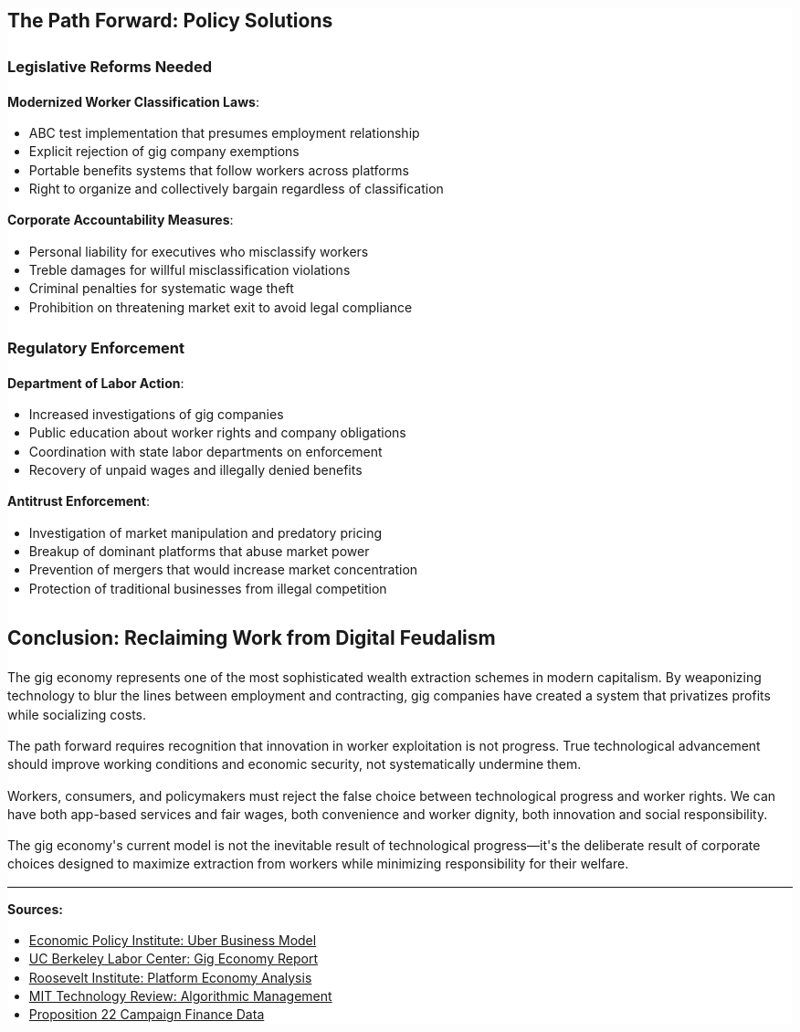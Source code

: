 ## The Path Forward: Policy Solutions

### Legislative Reforms Needed

**Modernized Worker Classification Laws**:
- ABC test implementation that presumes employment relationship
- Explicit rejection of gig company exemptions
- Portable benefits systems that follow workers across platforms
- Right to organize and collectively bargain regardless of classification

**Corporate Accountability Measures**:
- Personal liability for executives who misclassify workers
- Treble damages for willful misclassification violations
- Criminal penalties for systematic wage theft
- Prohibition on threatening market exit to avoid legal compliance

### Regulatory Enforcement

**Department of Labor Action**:
- Increased investigations of gig companies
- Public education about worker rights and company obligations
- Coordination with state labor departments on enforcement
- Recovery of unpaid wages and illegally denied benefits

**Antitrust Enforcement**:
- Investigation of market manipulation and predatory pricing
- Breakup of dominant platforms that abuse market power
- Prevention of mergers that would increase market concentration
- Protection of traditional businesses from illegal competition

## Conclusion: Reclaiming Work from Digital Feudalism

The gig economy represents one of the most sophisticated wealth extraction schemes in modern capitalism. By weaponizing technology to blur the lines between employment and contracting, gig companies have created a system that privatizes profits while socializing costs.

The path forward requires recognition that innovation in worker exploitation is not progress. True technological advancement should improve working conditions and economic security, not systematically undermine them.

Workers, consumers, and policymakers must reject the false choice between technological progress and worker rights. We can have both app-based services and fair wages, both convenience and worker dignity, both innovation and social responsibility.

The gig economy's current model is not the inevitable result of technological progress—it's the deliberate result of corporate choices designed to maximize extraction from workers while minimizing responsibility for their welfare.

---

**Sources:**
- [Economic Policy Institute: Uber Business Model](https://www.epi.org/publication/uber-business-model-effects-on-drivers-labor-markets-and-cities/)
- [UC Berkeley Labor Center: Gig Economy Report](https://laborcenter.berkeley.edu/the-gig-economy-and-the-future-of-employment/)
- [Roosevelt Institute: Platform Economy Analysis](https://rooseveltinstitute.org/publications/the-cost-of-a-gig/)
- [MIT Technology Review: Algorithmic Management](https://www.technologyreview.com/2021/02/17/1018366/uber-lyft-drivers-labor-rights-gig-economy/)
- [Proposition 22 Campaign Finance Data](https://www.followthemoney.org/research/institute-reports/deregulation-for-hire-how-the-gig-economy-undermines-workers-consumers-and-competition)